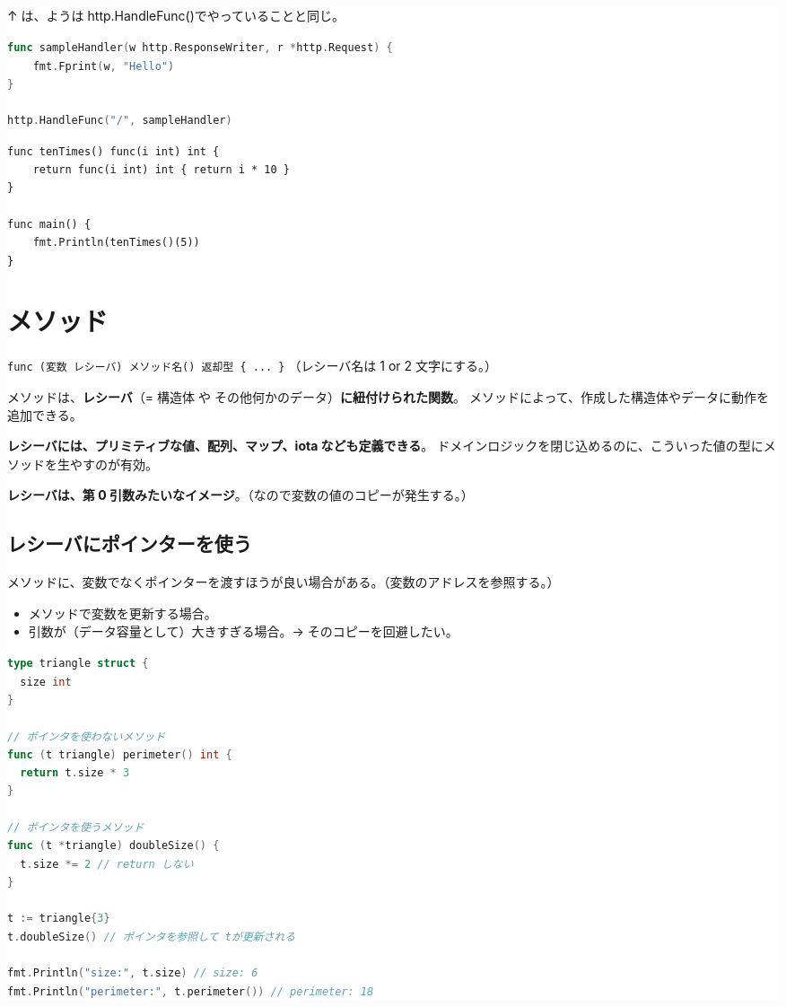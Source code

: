 ↑ は、ようは http.HandleFunc()でやっていることと同じ。

```go
func sampleHandler(w http.ResponseWriter, r *http.Request) {
	fmt.Fprint(w, "Hello")
}

http.HandleFunc("/", sampleHandler)
```

```go:関数を返す関数
func tenTimes() func(i int) int {
	return func(i int) int { return i * 10 }
}

func main() {
	fmt.Println(tenTimes()(5))
}
```

# メソッド

`func (変数 レシーバ) メソッド名() 返却型 { ... }`
（レシーバ名は 1 or 2 文字にする。）

メソッドは、**レシーバ**（= 構造体 や その他何かのデータ）**に紐付けられた関数**。
メソッドによって、作成した構造体やデータに動作を追加できる。

**レシーバには、プリミティブな値、配列、マップ、iota なども定義できる**。
ドメインロジックを閉じ込めるのに、こういった値の型にメソッドを生やすのが有効。

**レシーバは、第 0 引数みたいなイメージ**。（なので変数の値のコピーが発生する。）

## レシーバにポインターを使う

メソッドに、変数でなくポインターを渡すほうが良い場合がある。（変数のアドレスを参照する。）

- メソッドで変数を更新する場合。
- 引数が（データ容量として）大きすぎる場合。→ そのコピーを回避したい。

```go
type triangle struct {
  size int
}

// ポインタを使わないメソッド
func (t triangle) perimeter() int {
  return t.size * 3
}

// ポインタを使うメソッド
func (t *triangle) doubleSize() {
  t.size *= 2 // return しない
}

t := triangle{3}
t.doubleSize() // ポインタを参照して tが更新される

fmt.Println("size:", t.size) // size: 6
fmt.Println("perimeter:", t.perimeter()) // perimeter: 18
```
